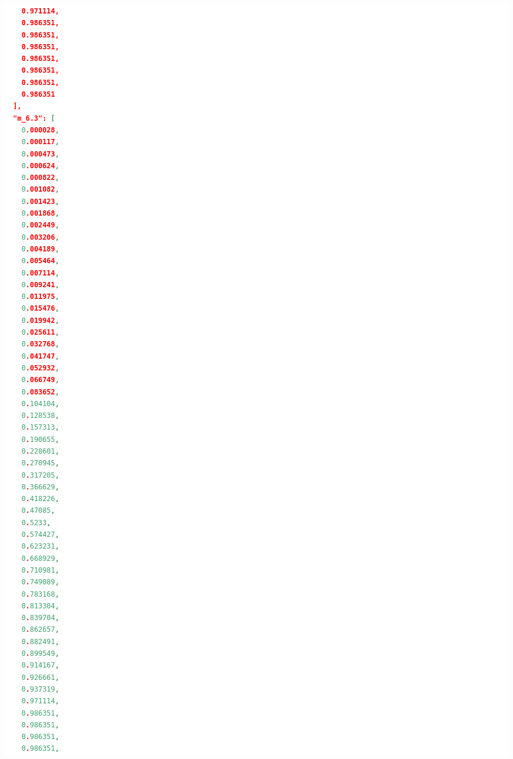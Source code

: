 ```json
    0.971114,
    0.986351,
    0.986351,
    0.986351,
    0.986351,
    0.986351,
    0.986351,
    0.986351
  ],
  "m_6.3": [
    0.000028,
    0.000117,
    0.000473,
    0.000624,
    0.000822,
    0.001082,
    0.001423,
    0.001868,
    0.002449,
    0.003206,
    0.004189,
    0.005464,
    0.007114,
    0.009241,
    0.011975,
    0.015476,
    0.019942,
    0.025611,
    0.032768,
    0.041747,
    0.052932,
    0.066749,
    0.083652,
    0.104104,
    0.128538,
    0.157313,
    0.190655,
    0.228601,
    0.270945,
    0.317205,
    0.366629,
    0.418226,
    0.47085,
    0.5233,
    0.574427,
    0.623231,
    0.668929,
    0.710981,
    0.749089,
    0.783168,
    0.813304,
    0.839704,
    0.862657,
    0.882491,
    0.899549,
    0.914167,
    0.926661,
    0.937319,
    0.971114,
    0.986351,
    0.986351,
    0.986351,
    0.986351,
```